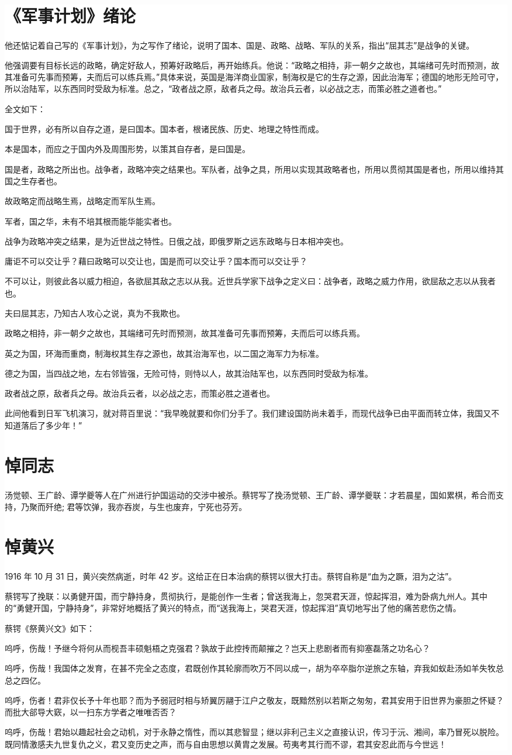 # 《军事计划》绪论

他还惦记着自己写的《军事计划》，为之写作了绪论，说明了国本、国是、政略、战略、军队的关系，指出“屈其志”是战争的关键。

他强调要有目标长远的政略，确定好敌人，预筹好政略后，再开始练兵。他说：“政略之相持，非一朝夕之故也，其端绪可先时而预测，故其准备可先事而预筹，夫而后可以练兵焉。”具体来说，英国是海洋商业国家，制海权是它的生存之源，因此治海军；德国的地形无险可守，所以治陆军，以东西同时受敌为标准。总之，“政者战之原，敌者兵之母。故治兵云者，以必战之志，而策必胜之道者也。”

全文如下：

国于世界，必有所以自存之道，是曰国本。国本者，根诸民族、历史、地理之特性而成。

本是国本，而应之于国内外及周围形势，以策其自存者，是曰国是。

国是者，政略之所出也。战争者，政略冲突之结果也。军队者，战争之具，所用以实现其政略者也，所用以贯彻其国是者也，所用以维持其国之生存者也。

故政略定而战略生焉，战略定而军队生焉。

军者，国之华，未有不培其根而能华能实者也。

战争为政略冲突之结果，是为近世战之特性。日俄之战，即俄罗斯之远东政略与日本相冲突也。

庸讵不可以交让乎？藉曰政略可以交让也，国是而可以交让乎？国本而可以交让乎？

不可以让，则彼此各以威力相迫，各欲屈其敌之志以从我。近世兵学家下战争之定义曰：战争者，政略之威力作用，欲屈敌之志以从我者也。

夫曰屈其志，乃知古人攻心之说，真为不我欺也。

政略之相持，非一朝夕之故也，其端绪可先时而预测，故其准备可先事而预筹，夫而后可以练兵焉。

英之为国，环海而重商，制海权其生存之源也，故其治海军也，以二国之海军力为标准。

德之为国，当四战之地，左右邻皆强，无险可恃，则恃以人，故其治陆军也，以东西同时受敌为标准。

政者战之原，敌者兵之母。故治兵云者，以必战之志，而策必胜之道者也。

此间他看到日军飞机演习，就对蒋百里说：“我早晚就要和你们分手了。我们建设国防尚未着手，而现代战争已由平面而转立体，我国又不知道落后了多少年！”

# 悼同志

汤觉顿、王广龄、谭学夔等人在广州进行护国运动的交涉中被杀。蔡锷写了挽汤觉顿、王广龄、谭学夔联：才若晨星，国如累棋，希合而支持，乃聚而歼绝; 君等饮弹，我亦吞炭，与生也废弃，宁死也芬芳。

# 悼黄兴

1916 年 10 月 31 日，黄兴突然病逝，时年 42 岁。这给正在日本治病的蔡锷以很大打击。蔡锷自称是“血为之蹶，泪为之沽”。

蔡锷写了挽联：以勇健开国，而宁静持身，贯彻执行，是能创作一生者；曾送我海上，忽哭君天涯，惊起挥泪，难为卧病九州人。其中的“勇健开国，宁静持身”，非常好地概括了黄兴的特点，而“送我海上，哭君天涯，惊起挥泪”真切地写出了他的痛苦悲伤之情。

蔡锷《祭黄兴文》如下：

呜呼，伤哉！予继今将何从而枧吾丰硕魁梧之克强君？孰故于此控抟而颠摧之？岂天上悲剧者而有抑塞磊落之功名心？

呜呼，伤哉！我国体之发育，在甚不完全之态度，君既创作其轮廓而吹万不同以成一，胡为卒卒脂尔逆旅之东轴，弃我如蚁赴汤如羊失牧总总之四亿。

呜呼，伤者！君非仅长予十年也耶？而为予弱冠时相与矫翼厉翮于江户之敬友，既黯然别以若斯之匆匆，君其安用于旧世界为豪胆之怀疑？而批大郤导大窽，以一扫东方学者之唯唯否否？

呜呼，伤哉！君始以趣起社会之动机，对于永静之惰性，而以其悲智显；继以非利己主义之直接认识，传习于沅、湘间，率乃冒死以脱险。既同情激感夫九世复仇之义，君又变历史之声，而与自由思想以黄胄之发展。苟夷考其行而不谬，君其安忍此而与今世远！
